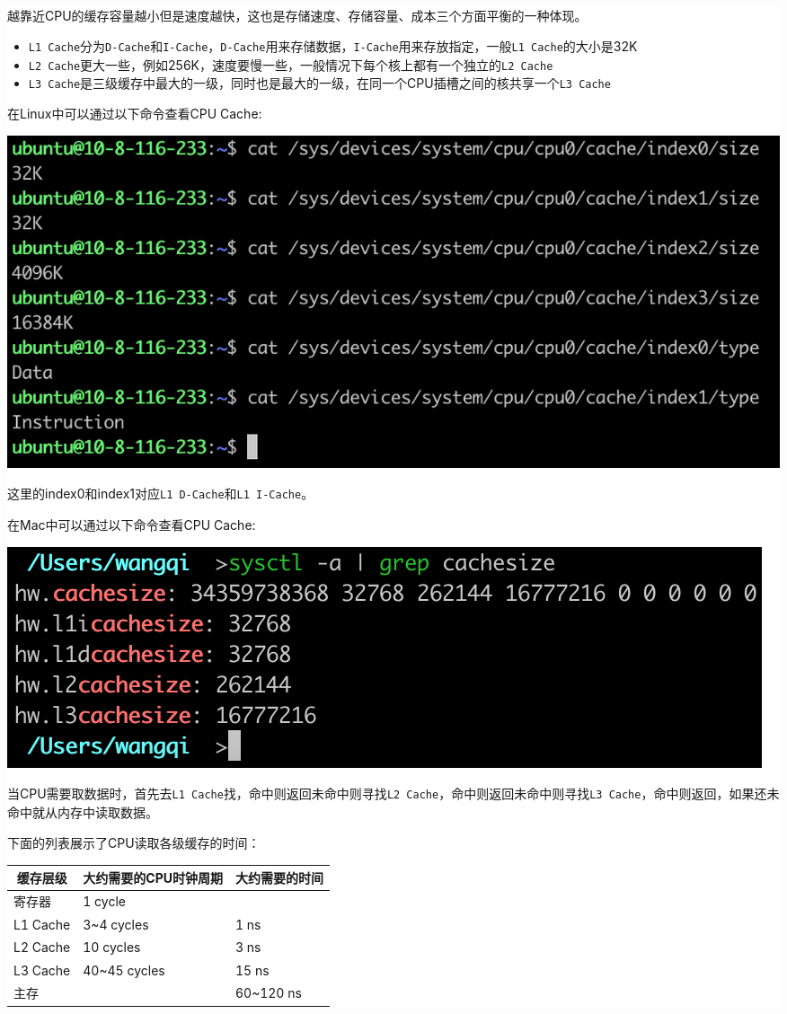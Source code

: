 越靠近CPU的缓存容量越小但是速度越快，这也是存储速度、存储容量、成本三个方面平衡的一种体现。

- `L1 Cache`分为`D-Cache`和`I-Cache`，`D-Cache`用来存储数据，`I-Cache`用来存放指定，一般`L1 Cache`的大小是32K
- `L2 Cache`更大一些，例如256K，速度要慢一些，一般情况下每个核上都有一个独立的`L2 Cache`
- `L3 Cache`是三级缓存中最大的一级，同时也是最大的一级，在同一个CPU插槽之间的核共享一个`L3 Cache`

在Linux中可以通过以下命令查看CPU Cache:

![Linux_cpu_cache](media/Linux_cpu_cache.png)

这里的index0和index1对应`L1 D-Cache`和`L1 I-Cache`。

在Mac中可以通过以下命令查看CPU Cache:

![macos_cpu_cache](media/macos_cpu_cache.png)

当CPU需要取数据时，首先去`L1 Cache`找，命中则返回未命中则寻找`L2 Cache`，命中则返回未命中则寻找`L3 Cache`，命中则返回，如果还未命中就从内存中读取数据。

下面的列表展示了CPU读取各级缓存的时间：

|缓存层级|大约需要的CPU时钟周期|大约需要的时间|
|---|---|---|
|寄存器|1 cycle||
|L1 Cache|3~4 cycles|1 ns|
|L2 Cache|10 cycles|3 ns|
|L3 Cache|40~45 cycles|15 ns|
|主存||60~120 ns|
